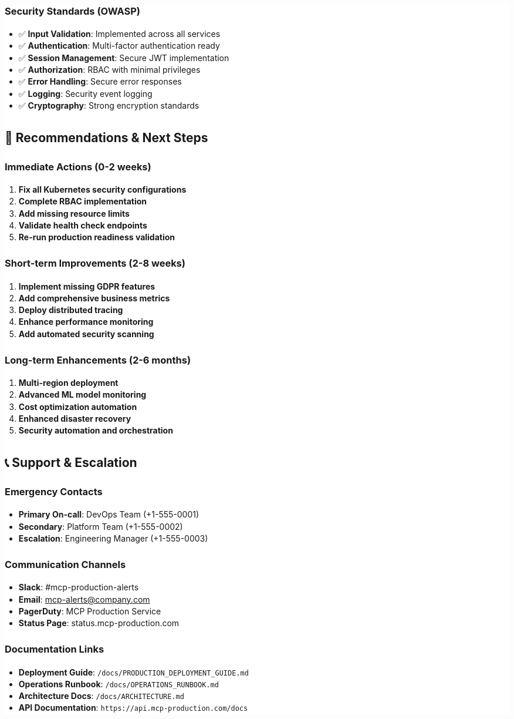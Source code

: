### Security Standards (OWASP)
- ✅ **Input Validation**: Implemented across all services
- ✅ **Authentication**: Multi-factor authentication ready
- ✅ **Session Management**: Secure JWT implementation
- ✅ **Authorization**: RBAC with minimal privileges
- ✅ **Error Handling**: Secure error responses
- ✅ **Logging**: Security event logging
- ✅ **Cryptography**: Strong encryption standards

## 🎯 Recommendations & Next Steps

### Immediate Actions (0-2 weeks)
1. **Fix all Kubernetes security configurations**
2. **Complete RBAC implementation**
3. **Add missing resource limits**
4. **Validate health check endpoints**
5. **Re-run production readiness validation**

### Short-term Improvements (2-8 weeks)
1. **Implement missing GDPR features**
2. **Add comprehensive business metrics**
3. **Deploy distributed tracing**
4. **Enhance performance monitoring**
5. **Add automated security scanning**

### Long-term Enhancements (2-6 months)
1. **Multi-region deployment**
2. **Advanced ML model monitoring**
3. **Cost optimization automation**
4. **Enhanced disaster recovery**
5. **Security automation and orchestration**

## 📞 Support & Escalation

### Emergency Contacts
- **Primary On-call**: DevOps Team (+1-555-0001)
- **Secondary**: Platform Team (+1-555-0002)
- **Escalation**: Engineering Manager (+1-555-0003)

### Communication Channels
- **Slack**: #mcp-production-alerts
- **Email**: mcp-alerts@company.com
- **PagerDuty**: MCP Production Service
- **Status Page**: status.mcp-production.com

### Documentation Links
- **Deployment Guide**: `/docs/PRODUCTION_DEPLOYMENT_GUIDE.md`
- **Operations Runbook**: `/docs/OPERATIONS_RUNBOOK.md`
- **Architecture Docs**: `/docs/ARCHITECTURE.md`
- **API Documentation**: `https://api.mcp-production.com/docs`
